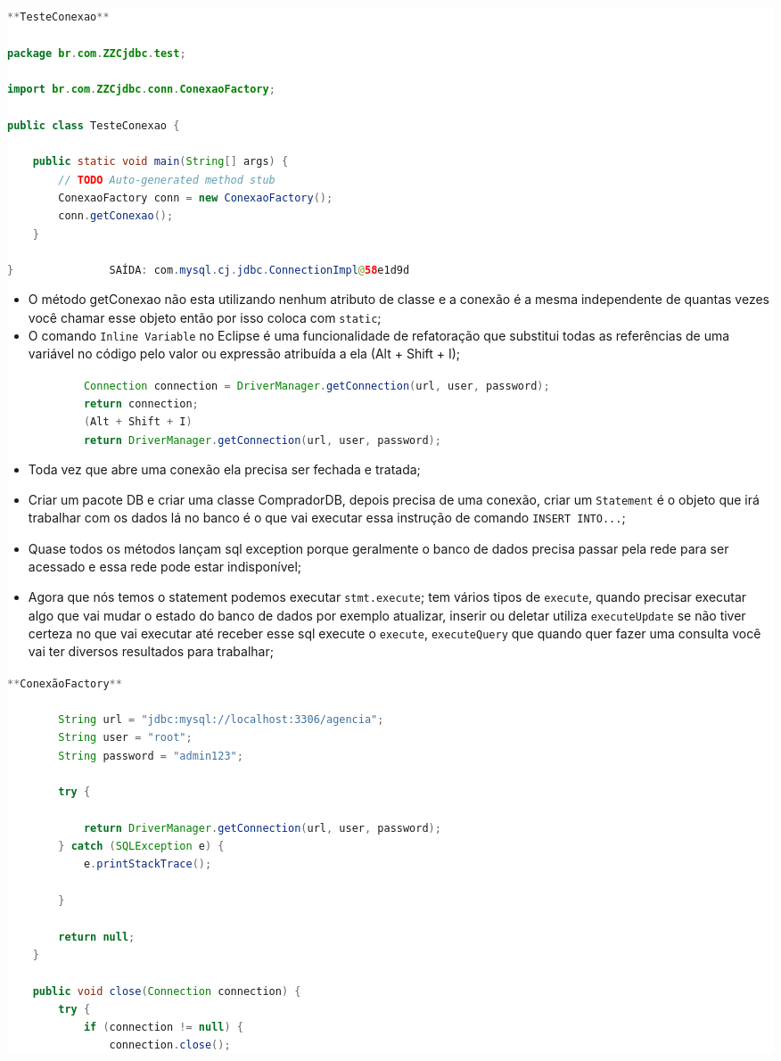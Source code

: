 ```java
```

```java
**TesteConexao**

package br.com.ZZCjdbc.test;

import br.com.ZZCjdbc.conn.ConexaoFactory;

public class TesteConexao {

	public static void main(String[] args) {
		// TODO Auto-generated method stub
		ConexaoFactory conn = new ConexaoFactory();
		conn.getConexao();
	}

}               SAÍDA: com.mysql.cj.jdbc.ConnectionImpl@58e1d9d
```

- O método getConexao não esta utilizando nenhum atributo de classe e a conexão é a mesma independente de quantas vezes você chamar esse objeto então por isso coloca com `static`;
- O comando `Inline Variable` no Eclipse é uma funcionalidade de refatoração que substitui todas as referências de uma variável no código pelo valor ou expressão atribuída a ela (Alt + Shift + I);

```java
            Connection connection = DriverManager.getConnection(url, user, password);
            return connection;
            (Alt + Shift + I)
            return DriverManager.getConnection(url, user, password);
```

- Toda vez que abre uma conexão ela precisa ser fechada e tratada;

- Criar um pacote DB e criar uma classe CompradorDB, depois precisa de uma conexão, criar um `Statement` é o objeto que irá trabalhar com os dados lá no banco é o que vai executar essa instrução de comando `INSERT INTO...`;
- Quase todos os métodos lançam sql exception porque geralmente o banco de dados precisa passar pela rede para ser acessado e essa rede pode estar indisponível;
- Agora que nós temos o statement podemos executar `stmt.execute`; tem vários tipos de `execute`, quando precisar executar algo que vai mudar o estado do banco de dados por exemplo atualizar, inserir ou deletar utiliza `executeUpdate` se não tiver certeza no que vai executar até receber esse sql execute o `execute`, `executeQuery` que quando quer fazer uma consulta você vai ter diversos resultados para trabalhar;

```java
**ConexãoFactory**

		String url = "jdbc:mysql://localhost:3306/agencia";
		String user = "root";
		String password = "admin123";

		try {

			return DriverManager.getConnection(url, user, password);
		} catch (SQLException e) {
			e.printStackTrace();

		}

		return null;
	}

	public void close(Connection connection) {
		try {
			if (connection != null) {
				connection.close();
```